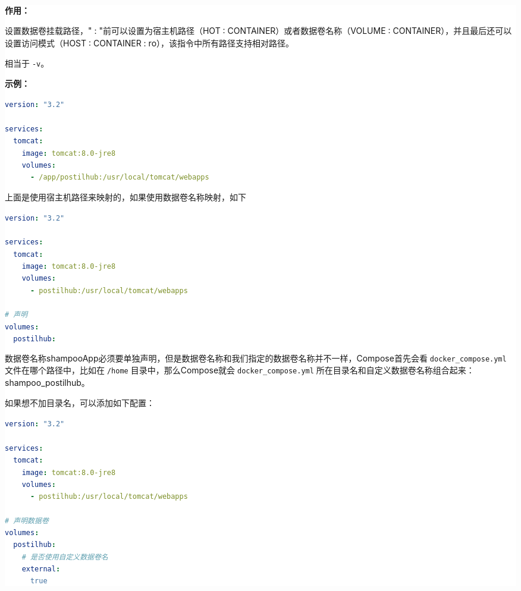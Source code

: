 **作用：**

设置数据卷挂载路径，" : "前可以设置为宿主机路径（HOT : CONTAINER）或者数据卷名称（VOLUME : CONTAINER），并且最后还可以设置访问模式（HOST : CONTAINER : ro），该指令中所有路径支持相对路径。

相当于 `-v`。

**示例：**

```yaml
version: "3.2"

services:
  tomcat:
    image: tomcat:8.0-jre8
    volumes:
      - /app/postilhub:/usr/local/tomcat/webapps
```

上面是使用宿主机路径来映射的，如果使用数据卷名称映射，如下

```yaml
version: "3.2"

services:
  tomcat:
    image: tomcat:8.0-jre8
    volumes:
      - postilhub:/usr/local/tomcat/webapps
	  
# 声明			
volumes:
  postilhub:
```

数据卷名称shampooApp必须要单独声明，但是数据卷名称和我们指定的数据卷名称并不一样，Compose首先会看 `docker_compose.yml` 文件在哪个路径中，比如在 `/home` 目录中，那么Compose就会 `docker_compose.yml` 所在目录名和自定义数据卷名称组合起来：shampoo_postilhub。

如果想不加目录名，可以添加如下配置：

```yaml
version: "3.2"

services:
  tomcat:
    image: tomcat:8.0-jre8
    volumes:
      - postilhub:/usr/local/tomcat/webapps
			
# 声明数据卷		
volumes:
  postilhub:
    # 是否使用自定义数据卷名
    external:
      true
```
